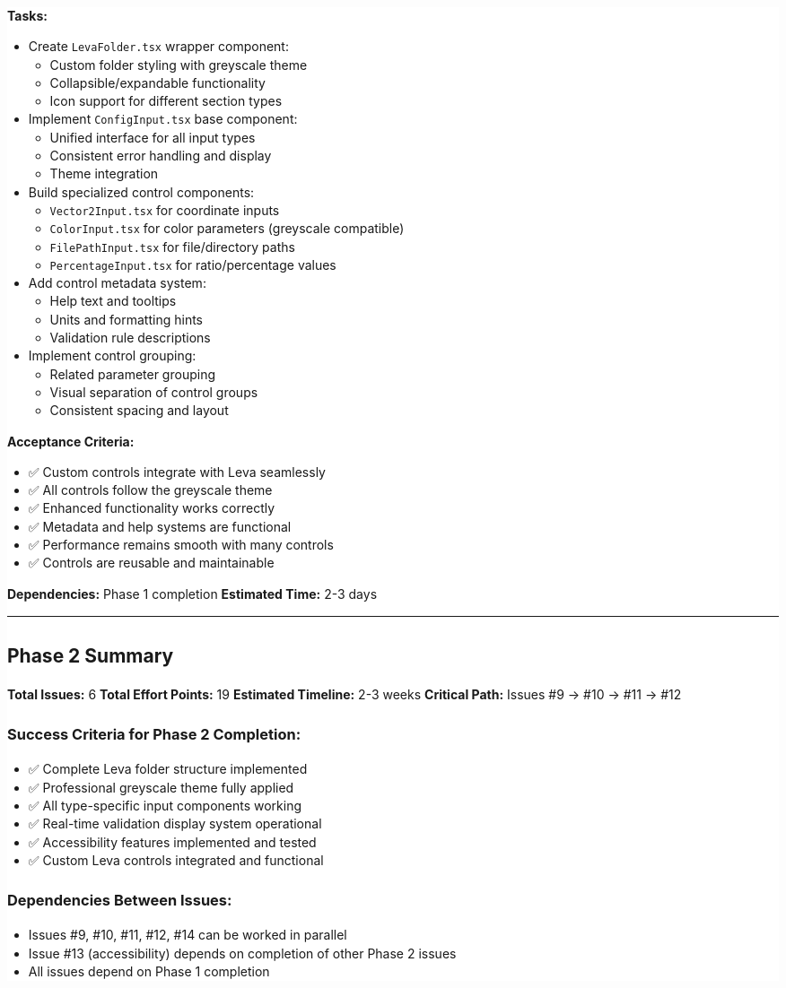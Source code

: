 **Tasks:**
- Create `LevaFolder.tsx` wrapper component:
  - Custom folder styling with greyscale theme
  - Collapsible/expandable functionality
  - Icon support for different section types
- Implement `ConfigInput.tsx` base component:
  - Unified interface for all input types
  - Consistent error handling and display
  - Theme integration
- Build specialized control components:
  - `Vector2Input.tsx` for coordinate inputs
  - `ColorInput.tsx` for color parameters (greyscale compatible)
  - `FilePathInput.tsx` for file/directory paths
  - `PercentageInput.tsx` for ratio/percentage values
- Add control metadata system:
  - Help text and tooltips
  - Units and formatting hints
  - Validation rule descriptions
- Implement control grouping:
  - Related parameter grouping
  - Visual separation of control groups
  - Consistent spacing and layout

**Acceptance Criteria:**
- ✅ Custom controls integrate with Leva seamlessly
- ✅ All controls follow the greyscale theme
- ✅ Enhanced functionality works correctly
- ✅ Metadata and help systems are functional
- ✅ Performance remains smooth with many controls
- ✅ Controls are reusable and maintainable

**Dependencies:** Phase 1 completion
**Estimated Time:** 2-3 days

---

## Phase 2 Summary

**Total Issues:** 6
**Total Effort Points:** 19
**Estimated Timeline:** 2-3 weeks
**Critical Path:** Issues #9 → #10 → #11 → #12

### Success Criteria for Phase 2 Completion:
- ✅ Complete Leva folder structure implemented
- ✅ Professional greyscale theme fully applied
- ✅ All type-specific input components working
- ✅ Real-time validation display system operational
- ✅ Accessibility features implemented and tested
- ✅ Custom Leva controls integrated and functional

### Dependencies Between Issues:
- Issues #9, #10, #11, #12, #14 can be worked in parallel
- Issue #13 (accessibility) depends on completion of other Phase 2 issues
- All issues depend on Phase 1 completion
